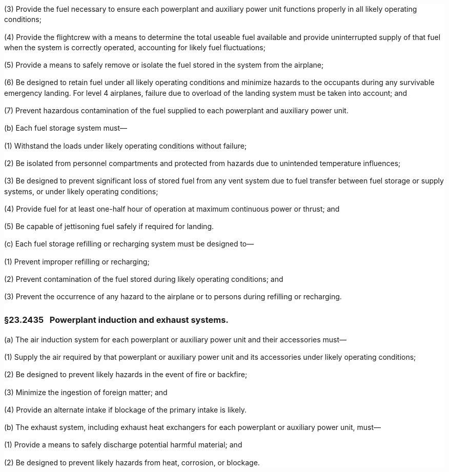 \(3\) Provide the fuel necessary to ensure each powerplant and auxiliary power unit functions properly in all likely operating conditions;

\(4\) Provide the flightcrew with a means to determine the total useable fuel available and provide uninterrupted supply of that fuel when the system is correctly operated, accounting for likely fuel fluctuations;

\(5\) Provide a means to safely remove or isolate the fuel stored in the system from the airplane;

\(6\) Be designed to retain fuel under all likely operating conditions and minimize hazards to the occupants during any survivable emergency landing. For level 4 airplanes, failure due to overload of the landing system must be taken into account; and

\(7\) Prevent hazardous contamination of the fuel supplied to each powerplant and auxiliary power unit.

\(b\) Each fuel storage system must—

\(1\) Withstand the loads under likely operating conditions without failure;

\(2\) Be isolated from personnel compartments and protected from hazards due to unintended temperature influences;

\(3\) Be designed to prevent significant loss of stored fuel from any vent system due to fuel transfer between fuel storage or supply systems, or under likely operating conditions;

\(4\) Provide fuel for at least one-half hour of operation at maximum continuous power or thrust; and

\(5\) Be capable of jettisoning fuel safely if required for landing.

\(c\) Each fuel storage refilling or recharging system must be designed to—

\(1\) Prevent improper refilling or recharging;

\(2\) Prevent contamination of the fuel stored during likely operating conditions; and

\(3\) Prevent the occurrence of any hazard to the airplane or to persons during refilling or recharging.

### §23.2435   Powerplant induction and exhaust systems.

\(a\) The air induction system for each powerplant or auxiliary power unit and their accessories must—

\(1\) Supply the air required by that powerplant or auxiliary power unit and its accessories under likely operating conditions;

\(2\) Be designed to prevent likely hazards in the event of fire or backfire;

\(3\) Minimize the ingestion of foreign matter; and

\(4\) Provide an alternate intake if blockage of the primary intake is likely.

\(b\) The exhaust system, including exhaust heat exchangers for each powerplant or auxiliary power unit, must—

\(1\) Provide a means to safely discharge potential harmful material; and

\(2\) Be designed to prevent likely hazards from heat, corrosion, or blockage.
